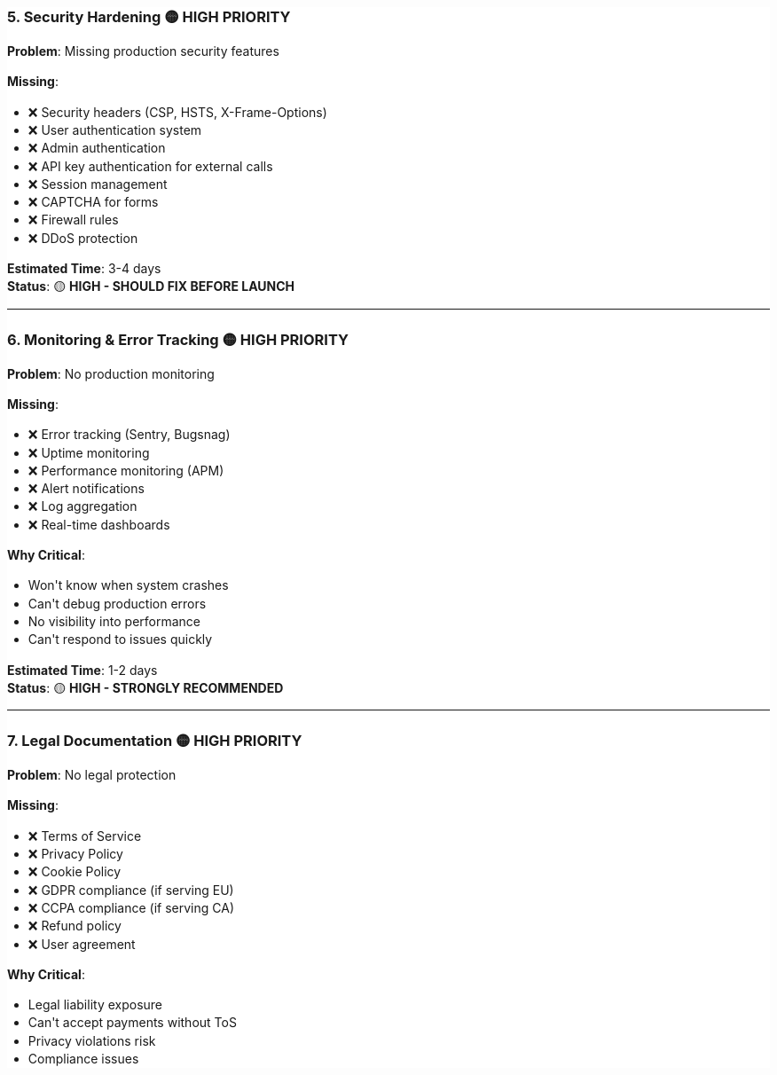 ### **5. Security Hardening** 🟡 **HIGH PRIORITY**
**Problem**: Missing production security features  

**Missing**:
- ❌ Security headers (CSP, HSTS, X-Frame-Options)
- ❌ User authentication system
- ❌ Admin authentication
- ❌ API key authentication for external calls
- ❌ Session management
- ❌ CAPTCHA for forms
- ❌ Firewall rules
- ❌ DDoS protection

**Estimated Time**: 3-4 days  
**Status**: 🟡 **HIGH - SHOULD FIX BEFORE LAUNCH**

---

### **6. Monitoring & Error Tracking** 🟡 **HIGH PRIORITY**
**Problem**: No production monitoring  

**Missing**:
- ❌ Error tracking (Sentry, Bugsnag)
- ❌ Uptime monitoring
- ❌ Performance monitoring (APM)
- ❌ Alert notifications
- ❌ Log aggregation
- ❌ Real-time dashboards

**Why Critical**:
- Won't know when system crashes
- Can't debug production errors
- No visibility into performance
- Can't respond to issues quickly

**Estimated Time**: 1-2 days  
**Status**: 🟡 **HIGH - STRONGLY RECOMMENDED**

---

### **7. Legal Documentation** 🟡 **HIGH PRIORITY**
**Problem**: No legal protection  

**Missing**:
- ❌ Terms of Service
- ❌ Privacy Policy
- ❌ Cookie Policy
- ❌ GDPR compliance (if serving EU)
- ❌ CCPA compliance (if serving CA)
- ❌ Refund policy
- ❌ User agreement

**Why Critical**:
- Legal liability exposure
- Can't accept payments without ToS
- Privacy violations risk
- Compliance issues
